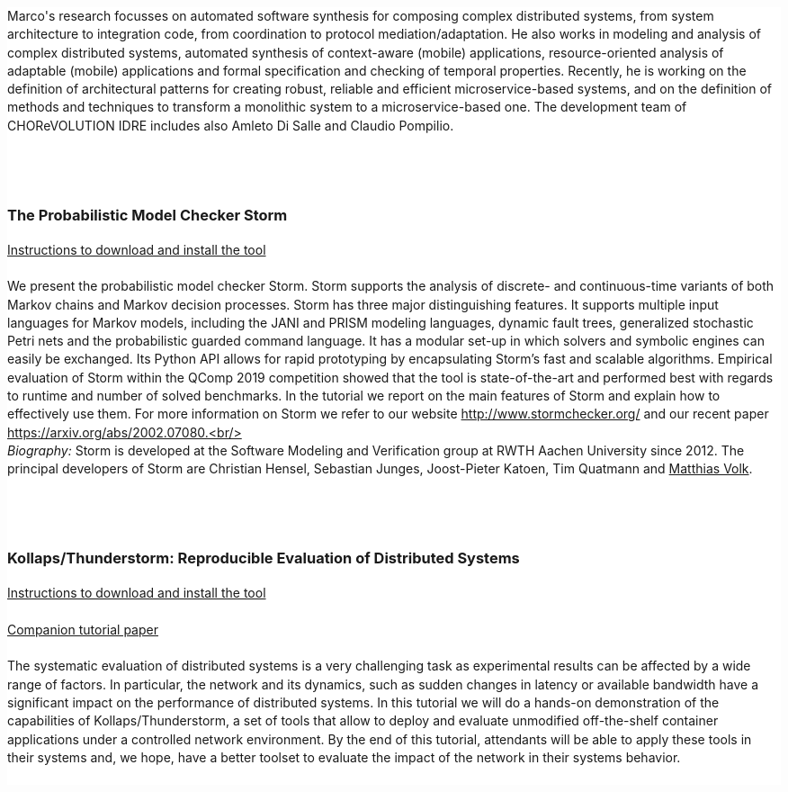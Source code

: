 Marco's research focusses on automated software synthesis for composing complex distributed systems, from system architecture to integration code, from coordination to protocol mediation/adaptation. He also works in modeling and analysis of complex distributed systems, automated synthesis of context-aware (mobile) applications, resource-oriented analysis of adaptable (mobile) applications and formal specification and checking of temporal properties. Recently, he is working on the definition of architectural patterns for creating robust, reliable and efficient microservice-based systems, and on the definition of methods and techniques to transform a monolithic system to a microservice-based one.
The development team of CHOReVOLUTION IDRE includes also Amleto Di Salle and Claudio Pompilio.

<br/>
<br/>

### The Probabilistic Model Checker Storm 


[Instructions to download and install the tool](storm-tutorial)
<br/><br/>
We present the probabilistic model checker Storm.
Storm supports the analysis of discrete- and continuous-time variants of both
Markov chains and Markov decision processes. 
Storm has three major distinguishing features.
It supports multiple input languages for Markov models, including the JANI and
PRISM modeling languages, dynamic fault trees, generalized stochastic Petri nets
and the probabilistic guarded command language.
It has a modular set-up in which solvers and symbolic engines can easily be
exchanged.
Its Python API allows for rapid prototyping by encapsulating Storm’s fast and
scalable algorithms.
Empirical evaluation of Storm within the QComp 2019 competition showed that the
tool is state-of-the-art and performed best with regards to runtime and number
of solved benchmarks. 
In the tutorial we report on the main features of Storm and explain how to
effectively use them.
For more information on Storm we refer to our website
http://www.stormchecker.org/ and our recent paper https://arxiv.org/abs/2002.07080.<br/> 
<br/>
*Biography:* Storm is developed at the Software Modeling and Verification group at RWTH
Aachen University since 2012. The principal developers of Storm are Christian
Hensel, Sebastian Junges, Joost-Pieter Katoen, Tim Quatmann and [Matthias Volk](mailto:matthias.volk@cs.rwth-aachen.de).

<br/> 
<br/>

### Kollaps/Thunderstorm: Reproducible Evaluation of Distributed Systems

[Instructions to download and install the tool](https://github.com/miguelammatos/Kollaps#pre)
<br/><br/>
[Companion tutorial paper](https://link.springer.com/chapter/10.1007/978-3-030-50323-9_8)
<br/><br/>
The systematic evaluation of distributed systems is a very challenging task as experimental results can be affected by a wide range of factors.
In particular, the network and its dynamics, such as sudden changes in latency or available bandwidth have a significant impact on the performance of distributed systems. 
In this tutorial we will do a hands-on demonstration of the capabilities of Kollaps/Thunderstorm, a set of tools that allow to deploy and evaluate unmodified off-the-shelf container applications under a controlled network environment.
By the end of this tutorial, attendants will be able to apply these tools in their systems and, we hope, have a better toolset to evaluate the impact of the network in their systems behavior.<br/>
<br/>